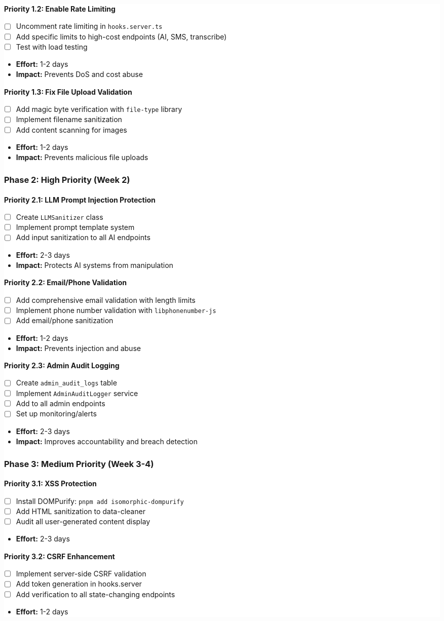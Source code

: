 **Priority 1.2: Enable Rate Limiting**

- [ ] Uncomment rate limiting in `hooks.server.ts`
- [ ] Add specific limits to high-cost endpoints (AI, SMS, transcribe)
- [ ] Test with load testing
- **Effort:** 1-2 days
- **Impact:** Prevents DoS and cost abuse

**Priority 1.3: Fix File Upload Validation**

- [ ] Add magic byte verification with `file-type` library
- [ ] Implement filename sanitization
- [ ] Add content scanning for images
- **Effort:** 1-2 days
- **Impact:** Prevents malicious file uploads

### Phase 2: High Priority (Week 2)

**Priority 2.1: LLM Prompt Injection Protection**

- [ ] Create `LLMSanitizer` class
- [ ] Implement prompt template system
- [ ] Add input sanitization to all AI endpoints
- **Effort:** 2-3 days
- **Impact:** Protects AI systems from manipulation

**Priority 2.2: Email/Phone Validation**

- [ ] Add comprehensive email validation with length limits
- [ ] Implement phone number validation with `libphonenumber-js`
- [ ] Add email/phone sanitization
- **Effort:** 1-2 days
- **Impact:** Prevents injection and abuse

**Priority 2.3: Admin Audit Logging**

- [ ] Create `admin_audit_logs` table
- [ ] Implement `AdminAuditLogger` service
- [ ] Add to all admin endpoints
- [ ] Set up monitoring/alerts
- **Effort:** 2-3 days
- **Impact:** Improves accountability and breach detection

### Phase 3: Medium Priority (Week 3-4)

**Priority 3.1: XSS Protection**

- [ ] Install DOMPurify: `pnpm add isomorphic-dompurify`
- [ ] Add HTML sanitization to data-cleaner
- [ ] Audit all user-generated content display
- **Effort:** 2-3 days

**Priority 3.2: CSRF Enhancement**

- [ ] Implement server-side CSRF validation
- [ ] Add token generation in hooks.server
- [ ] Add verification to all state-changing endpoints
- **Effort:** 1-2 days
